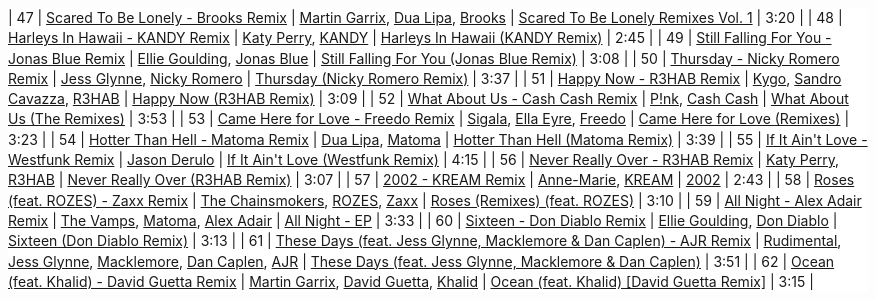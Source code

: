 | 47 | [Scared To Be Lonely \- Brooks Remix](https://open.spotify.com/track/389MC596K4IN35zaHAyuYz) | [Martin Garrix](https://open.spotify.com/artist/60d24wfXkVzDSfLS6hyCjZ), [Dua Lipa](https://open.spotify.com/artist/6M2wZ9GZgrQXHCFfjv46we), [Brooks](https://open.spotify.com/artist/4mHAu7NX2UNsnGXjviBD9e) | [Scared To Be Lonely Remixes Vol\. 1](https://open.spotify.com/album/5dwSRV6U5oyxplujp17RQQ) | 3:20 |
| 48 | [Harleys In Hawaii \- KANDY Remix](https://open.spotify.com/track/5EECgBC0NjIaUd8ke9YYTo) | [Katy Perry](https://open.spotify.com/artist/6jJ0s89eD6GaHleKKya26X), [KANDY](https://open.spotify.com/artist/4mPFPLedaotlYFB3GLn6r7) | [Harleys In Hawaii \(KANDY Remix\)](https://open.spotify.com/album/2ptDoWK5hL9gzZ3SXLSVmX) | 2:45 |
| 49 | [Still Falling For You \- Jonas Blue Remix](https://open.spotify.com/track/1KqquoEp6nWY1s46lwFoTF) | [Ellie Goulding](https://open.spotify.com/artist/0X2BH1fck6amBIoJhDVmmJ), [Jonas Blue](https://open.spotify.com/artist/1HBjj22wzbscIZ9sEb5dyf) | [Still Falling For You \(Jonas Blue Remix\)](https://open.spotify.com/album/2Kv7vGnrsyF0N2FLW6pioM) | 3:08 |
| 50 | [Thursday \- Nicky Romero Remix](https://open.spotify.com/track/7r4nPsLToVIPdsiEeZKF6Y) | [Jess Glynne](https://open.spotify.com/artist/4ScCswdRlyA23odg9thgIO), [Nicky Romero](https://open.spotify.com/artist/5ChF3i92IPZHduM7jN3dpg) | [Thursday \(Nicky Romero Remix\)](https://open.spotify.com/album/0PMD7JbA1zLWuiC4ikRYxR) | 3:37 |
| 51 | [Happy Now \- R3HAB Remix](https://open.spotify.com/track/7AkLPOwjju8taQCJCaIUts) | [Kygo](https://open.spotify.com/artist/23fqKkggKUBHNkbKtXEls4), [Sandro Cavazza](https://open.spotify.com/artist/5JYo7gm2dkyLLlWHjxS7Dy), [R3HAB](https://open.spotify.com/artist/6cEuCEZu7PAE9ZSzLLc2oQ) | [Happy Now \(R3HAB Remix\)](https://open.spotify.com/album/6NjkiK78KEOoE8FLDKdtDS) | 3:09 |
| 52 | [What About Us \- Cash Cash Remix](https://open.spotify.com/track/5Xt5iEbljmwJW51LMTQ6Nx) | [P!nk](https://open.spotify.com/artist/1KCSPY1glIKqW2TotWuXOR), [Cash Cash](https://open.spotify.com/artist/1LOB7jTeEV14pHai6EXSzF) | [What About Us \(The Remixes\)](https://open.spotify.com/album/0fnhGErI5xy7fNuzLP4aDx) | 3:53 |
| 53 | [Came Here for Love \- Freedo Remix](https://open.spotify.com/track/4tiTh1MONBC5WqhkB9ZyS4) | [Sigala](https://open.spotify.com/artist/1IueXOQyABrMOprrzwQJWN), [Ella Eyre](https://open.spotify.com/artist/66TrUkUZ3RM29dqeDQRgyA), [Freedo](https://open.spotify.com/artist/2b6Cbp1cgD0hwisrGbKsZJ) | [Came Here for Love \(Remixes\)](https://open.spotify.com/album/3XxtqGjj4PYQyH1uVF319E) | 3:23 |
| 54 | [Hotter Than Hell \- Matoma Remix](https://open.spotify.com/track/0Xe5szsIjDqnY2VwrSUuJ4) | [Dua Lipa](https://open.spotify.com/artist/6M2wZ9GZgrQXHCFfjv46we), [Matoma](https://open.spotify.com/artist/4YXycRbyyAE0wozTk7QMEq) | [Hotter Than Hell \(Matoma Remix\)](https://open.spotify.com/album/6bdV2SWfuadZ5Hi4dOseJi) | 3:39 |
| 55 | [If It Ain't Love \- Westfunk Remix](https://open.spotify.com/track/00mc1EK8IId9saksKbVvtI) | [Jason Derulo](https://open.spotify.com/artist/07YZf4WDAMNwqr4jfgOZ8y) | [If It Ain't Love \(Westfunk Remix\)](https://open.spotify.com/album/0vVwzbvyc5qlV5aOp4yzUJ) | 4:15 |
| 56 | [Never Really Over \- R3HAB Remix](https://open.spotify.com/track/2OAylPUDDfwRGfe0lYqlCQ) | [Katy Perry](https://open.spotify.com/artist/6jJ0s89eD6GaHleKKya26X), [R3HAB](https://open.spotify.com/artist/6cEuCEZu7PAE9ZSzLLc2oQ) | [Never Really Over \(R3HAB Remix\)](https://open.spotify.com/album/7INHYSeusaFlyrHSNxm8qH) | 3:07 |
| 57 | [2002 \- KREAM Remix](https://open.spotify.com/track/7JCmaxxkWIcq8BRiSKHH9V) | [Anne\-Marie](https://open.spotify.com/artist/1zNqDE7qDGCsyzJwohVaoX), [KREAM](https://open.spotify.com/artist/0DdDnziut7wOo6cAYWVZC5) | [2002](https://open.spotify.com/album/3lNjgCKo41IaWypy2RhKlc) | 2:43 |
| 58 | [Roses \(feat\. ROZES\) \- Zaxx Remix](https://open.spotify.com/track/5MgBUUjbkQ27Kd9CbeZFLo) | [The Chainsmokers](https://open.spotify.com/artist/69GGBxA162lTqCwzJG5jLp), [ROZES](https://open.spotify.com/artist/6jsjhAEteAlY0vCiLvMLBA), [Zaxx](https://open.spotify.com/artist/1VF81Q4Usmpf2fgjEV3HPJ) | [Roses \(Remixes\) \(feat\. ROZES\)](https://open.spotify.com/album/2QmFzuPKkXez2pfFPXgwqW) | 3:10 |
| 59 | [All Night \- Alex Adair Remix](https://open.spotify.com/track/4ybJaOpgdqqeRgFHMh0Nm4) | [The Vamps](https://open.spotify.com/artist/7gAppWoH7pcYmphCVTXkzs), [Matoma](https://open.spotify.com/artist/4YXycRbyyAE0wozTk7QMEq), [Alex Adair](https://open.spotify.com/artist/1mrrvBvbrm28iYaPlJ9mG5) | [All Night \- EP](https://open.spotify.com/album/59t6DSn6GZfnvncn4KiGDq) | 3:33 |
| 60 | [Sixteen \- Don Diablo Remix](https://open.spotify.com/track/3jwQwGVERUXo7eaAgL1xAo) | [Ellie Goulding](https://open.spotify.com/artist/0X2BH1fck6amBIoJhDVmmJ), [Don Diablo](https://open.spotify.com/artist/1l2ekx5skC4gJH8djERwh1) | [Sixteen \(Don Diablo Remix\)](https://open.spotify.com/album/3J9P04H2RDPOt9rhKqr5Oz) | 3:13 |
| 61 | [These Days \(feat\. Jess Glynne, Macklemore & Dan Caplen\) \- AJR Remix](https://open.spotify.com/track/4DMvvYvDNiEv2QUciZCyp7) | [Rudimental](https://open.spotify.com/artist/4WN5naL3ofxrVBgFpguzKo), [Jess Glynne](https://open.spotify.com/artist/4ScCswdRlyA23odg9thgIO), [Macklemore](https://open.spotify.com/artist/3JhNCzhSMTxs9WLGJJxWOY), [Dan Caplen](https://open.spotify.com/artist/2U3FuHYvL3vhkbDAXm24Ep), [AJR](https://open.spotify.com/artist/6s22t5Y3prQHyaHWUN1R1C) | [These Days \(feat\. Jess Glynne, Macklemore & Dan Caplen\)](https://open.spotify.com/album/7AviXsnkUYIeIJB0zSfV8y) | 3:51 |
| 62 | [Ocean \(feat\. Khalid\) \- David Guetta Remix](https://open.spotify.com/track/2Ceq5Ty6rJqazoZIWyS0Vc) | [Martin Garrix](https://open.spotify.com/artist/60d24wfXkVzDSfLS6hyCjZ), [David Guetta](https://open.spotify.com/artist/1Cs0zKBU1kc0i8ypK3B9ai), [Khalid](https://open.spotify.com/artist/6LuN9FCkKOj5PcnpouEgny) | [Ocean \(feat\. Khalid\) \[David Guetta Remix\]](https://open.spotify.com/album/2lYxgMaJP2bGy4dhIToqzS) | 3:15 |